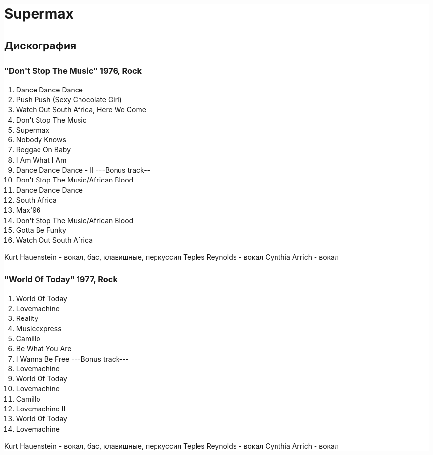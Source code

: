 # Supermax



## Дискография

### "Don't Stop The Music" 1976, Rock

01. Dance Dance Dance 
02. Push Push (Sexy Chocolate Girl) 
03. Watch Out South Africa, Here We Come 
04. Don't Stop The Music 
05. Supermax 
06. Nobody Knows 
07. Reggae On Baby 
08. I Am What I Am 
09. Dance Dance Dance - II
---Bonus track-- 
10. Don't Stop The Music/African Blood 
11. Dance Dance Dance 
12. South Africa 
13. Max'96 
14. Don't Stop The Music/African Blood
15. Gotta Be Funky 
16. Watch Out South Africa

Kurt Hauenstein - вокал, бас, клавишные, перкуссия 
Teples Reynolds - вокал 
Cynthia Arrich - вокал

### "World Of Today" 1977, Rock

01. World Of Today 
02. Lovemachine 
03. Reality 
04. Musicexpress 
05. Camillo 
06. Be What You Are 
07. I Wanna Be Free
---Bonus track---
08. Lovemachine 
09. World Of Today 
10. Lovemachine 
11. Camillo 
12. Lovemachine II 
13. World Of Today 
14. Lovemachine

Kurt Hauenstein - вокал, бас, клавишные, перкуссия 
Teples Reynolds - вокал 
Cynthia Arrich - вокал
